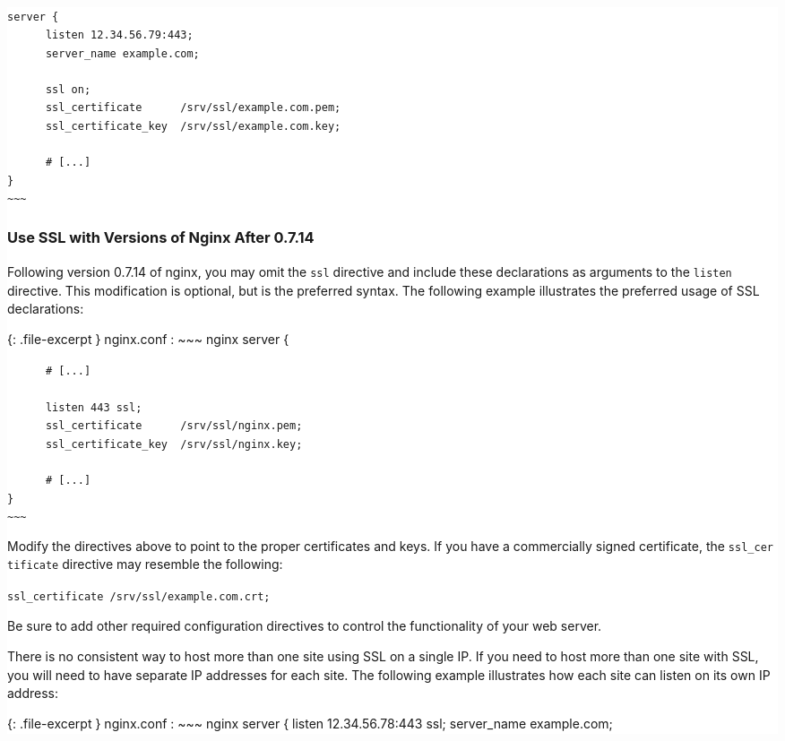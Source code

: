     server {
          listen 12.34.56.79:443;
          server_name example.com;

          ssl on; 
          ssl_certificate      /srv/ssl/example.com.pem;
          ssl_certificate_key  /srv/ssl/example.com.key;  

          # [...]
    }
    ~~~

### Use SSL with Versions of Nginx After 0.7.14

Following version 0.7.14 of nginx, you may omit the `ssl` directive and include these declarations as arguments to the `listen` directive. This modification is optional, but is the preferred syntax. The following example illustrates the preferred usage of SSL declarations:

{: .file-excerpt }
nginx.conf
:   ~~~ nginx
    server {

          # [...]

          listen 443 ssl;
          ssl_certificate      /srv/ssl/nginx.pem;
          ssl_certificate_key  /srv/ssl/nginx.key;  

          # [...]
    }
    ~~~

Modify the directives above to point to the proper certificates and keys. If you have a commercially signed certificate, the `ssl_certificate` directive may resemble the following:

    ssl_certificate /srv/ssl/example.com.crt;

Be sure to add other required configuration directives to control the functionality of your web server.

There is no consistent way to host more than one site using SSL on a single IP. If you need to host more than one site with SSL, you will need to have separate IP addresses for each site. The following example illustrates how each site can listen on its own IP address:

{: .file-excerpt }
nginx.conf
:   ~~~ nginx
    server {
          listen 12.34.56.78:443 ssl;
          server_name example.com;
